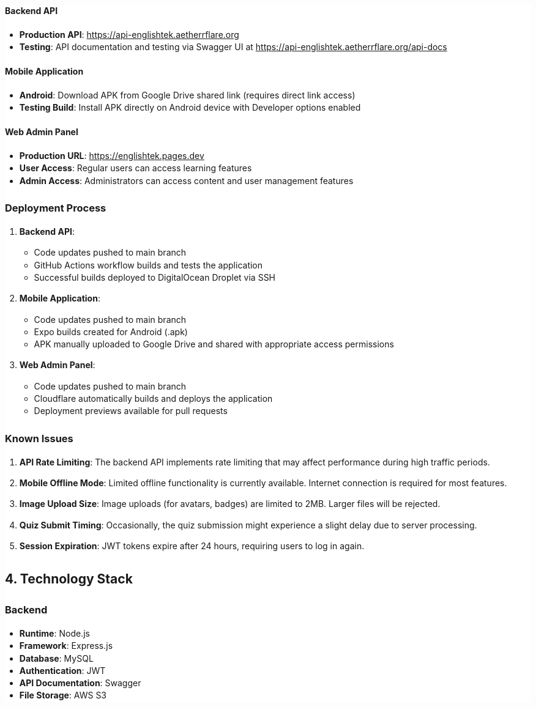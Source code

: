 #### Backend API
- **Production API**: https://api-englishtek.aetherrflare.org
- **Testing**: API documentation and testing via Swagger UI at https://api-englishtek.aetherrflare.org/api-docs

#### Mobile Application
- **Android**: Download APK from Google Drive shared link (requires direct link access)
- **Testing Build**: Install APK directly on Android device with Developer options enabled

#### Web Admin Panel
- **Production URL**: https://englishtek.pages.dev
- **User Access**: Regular users can access learning features
- **Admin Access**: Administrators can access content and user management features

### Deployment Process

1. **Backend API**:
   - Code updates pushed to main branch
   - GitHub Actions workflow builds and tests the application
   - Successful builds deployed to DigitalOcean Droplet via SSH

2. **Mobile Application**:
   - Code updates pushed to main branch
   - Expo builds created for Android (.apk)
   - APK manually uploaded to Google Drive and shared with appropriate access permissions

3. **Web Admin Panel**:
   - Code updates pushed to main branch
   - Cloudflare automatically builds and deploys the application
   - Deployment previews available for pull requests

### Known Issues

1. **API Rate Limiting**: The backend API implements rate limiting that may affect performance during high traffic periods.

2. **Mobile Offline Mode**: Limited offline functionality is currently available. Internet connection is required for most features.

3. **Image Upload Size**: Image uploads (for avatars, badges) are limited to 2MB. Larger files will be rejected.

4. **Quiz Submit Timing**: Occasionally, the quiz submission might experience a slight delay due to server processing.

5. **Session Expiration**: JWT tokens expire after 24 hours, requiring users to log in again.

## 4. Technology Stack

### Backend
- **Runtime**: Node.js
- **Framework**: Express.js
- **Database**: MySQL
- **Authentication**: JWT
- **API Documentation**: Swagger
- **File Storage**: AWS S3
